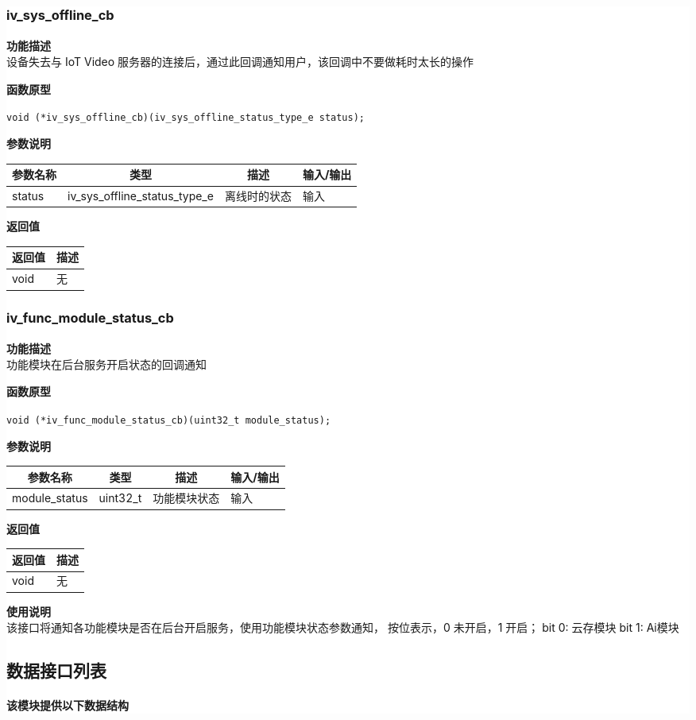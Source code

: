 ### iv_sys_offline_cb

**功能描述**  
设备失去与 IoT Video 服务器的连接后，通过此回调通知用户，该回调中不要做耗时太长的操作

**函数原型**  

```
void (*iv_sys_offline_cb)(iv_sys_offline_status_type_e status);
```

**参数说明**  

| 参数名称 | 类型                         | 描述         | 输入/输出 |
| -------- | ---------------------------- | ------------ | --------- |
| status   | iv_sys_offline_status_type_e | 离线时的状态 | 输入      |

**返回值**  

| 返回值 | 描述 |
| ------ | ---- |
| void   | 无   |


### iv_func_module_status_cb

**功能描述**  
功能模块在后台服务开启状态的回调通知

**函数原型**  

```
void (*iv_func_module_status_cb)(uint32_t module_status);
```

**参数说明**  

| 参数名称      | 类型     | 描述         | 输入/输出 |
| ------------- | -------- | ------------ | --------- |
| module_status | uint32_t | 功能模块状态 | 输入      |

**返回值**  

| 返回值 | 描述 |
| ------ | ---- |
| void   | 无   |

**使用说明**  
该接口将通知各功能模块是否在后台开启服务，使用功能模块状态参数通知，
按位表示，0 未开启，1 开启； bit 0: 云存模块 bit 1: Ai模块




## 数据接口列表

**该模块提供以下数据结构**  
